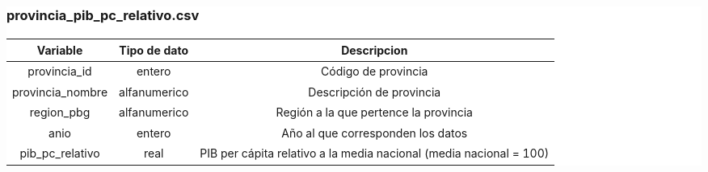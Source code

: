 
### provincia_pib_pc_relativo.csv

|**Variable**|**Tipo de dato**|**Descripcion**|
|:-------------:|:-------------:|:-------------:|
| provincia_id | entero | Código de provincia |
| provincia_nombre | alfanumerico | Descripción de provincia |
| region_pbg | alfanumerico | Región a la que pertence la provincia |
| anio | entero | Año al que corresponden los datos |
| pib_pc_relativo | real | PIB per cápita relativo a la media nacional (media nacional = 100) |


